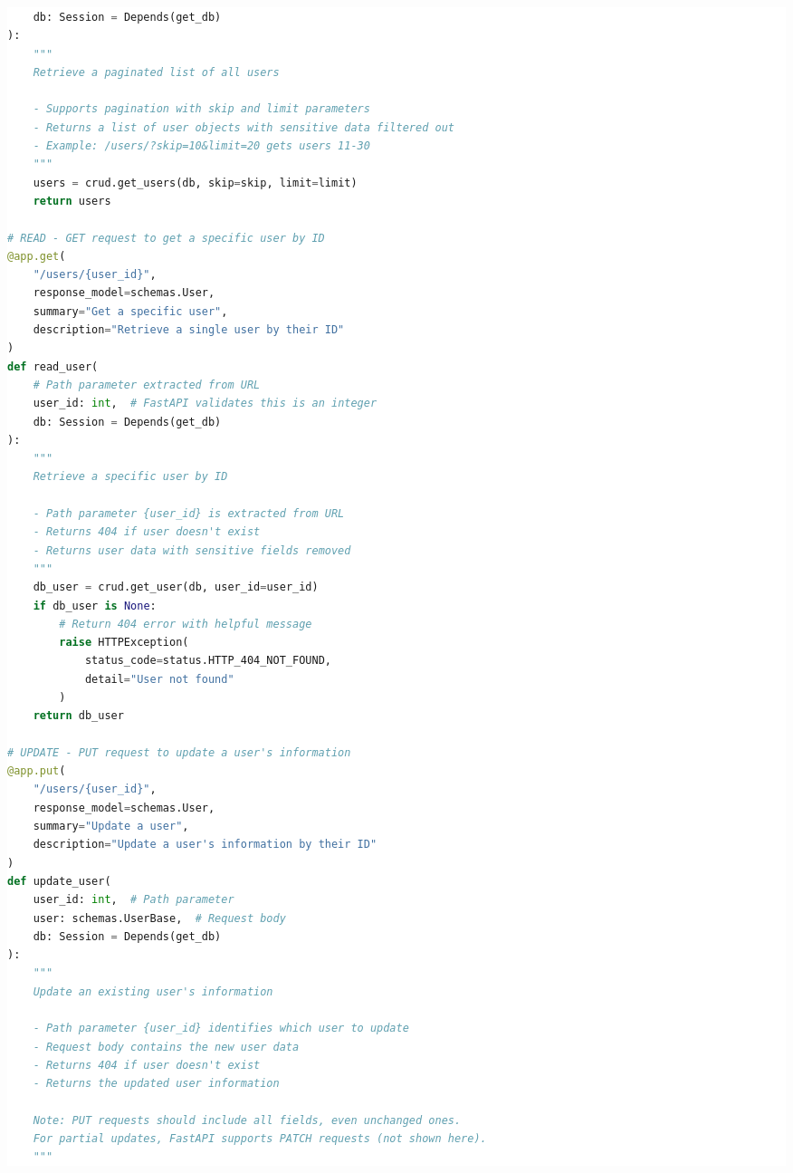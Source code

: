```python
    db: Session = Depends(get_db)
):
    """
    Retrieve a paginated list of all users
    
    - Supports pagination with skip and limit parameters
    - Returns a list of user objects with sensitive data filtered out
    - Example: /users/?skip=10&limit=20 gets users 11-30
    """
    users = crud.get_users(db, skip=skip, limit=limit)
    return users

# READ - GET request to get a specific user by ID
@app.get(
    "/users/{user_id}", 
    response_model=schemas.User,
    summary="Get a specific user",
    description="Retrieve a single user by their ID"
)
def read_user(
    # Path parameter extracted from URL
    user_id: int,  # FastAPI validates this is an integer
    db: Session = Depends(get_db)
):
    """
    Retrieve a specific user by ID
    
    - Path parameter {user_id} is extracted from URL
    - Returns 404 if user doesn't exist
    - Returns user data with sensitive fields removed
    """
    db_user = crud.get_user(db, user_id=user_id)
    if db_user is None:
        # Return 404 error with helpful message
        raise HTTPException(
            status_code=status.HTTP_404_NOT_FOUND, 
            detail="User not found"
        )
    return db_user

# UPDATE - PUT request to update a user's information
@app.put(
    "/users/{user_id}", 
    response_model=schemas.User,
    summary="Update a user",
    description="Update a user's information by their ID"
)
def update_user(
    user_id: int,  # Path parameter
    user: schemas.UserBase,  # Request body 
    db: Session = Depends(get_db)
):
    """
    Update an existing user's information
    
    - Path parameter {user_id} identifies which user to update
    - Request body contains the new user data
    - Returns 404 if user doesn't exist
    - Returns the updated user information
    
    Note: PUT requests should include all fields, even unchanged ones.
    For partial updates, FastAPI supports PATCH requests (not shown here).
    """
```